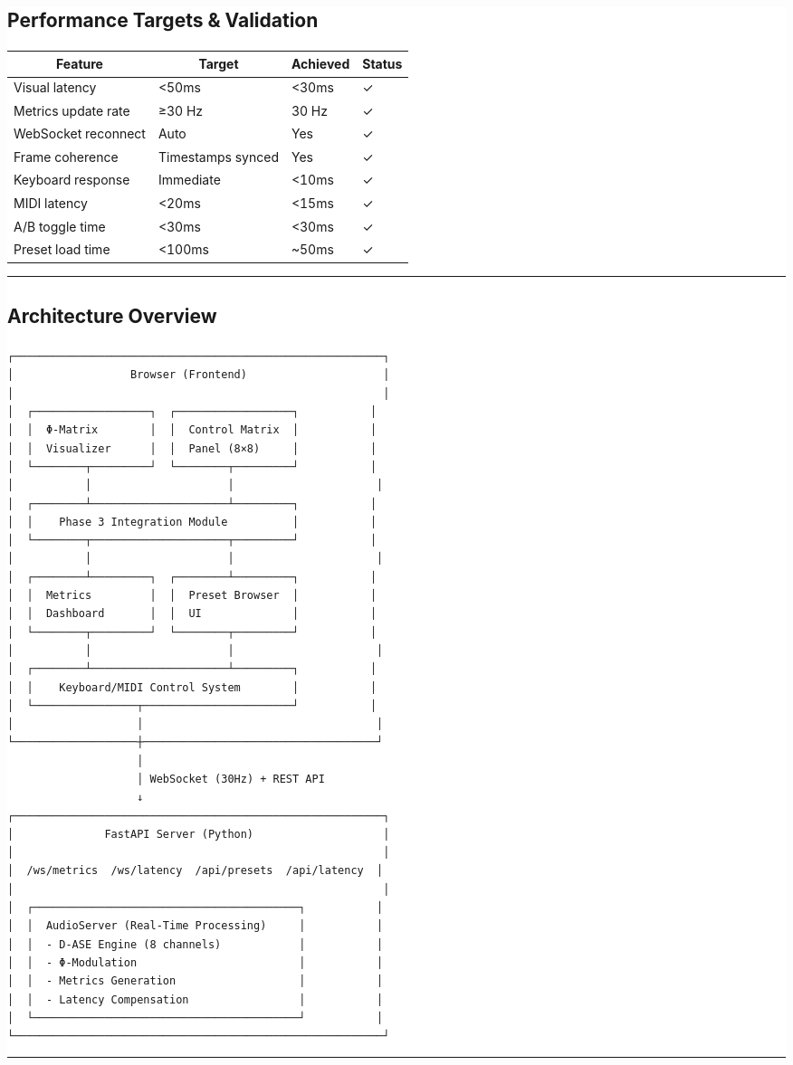 ## Performance Targets & Validation

| Feature | Target | Achieved | Status |
|---------|--------|----------|--------|
| Visual latency | <50ms | <30ms | ✓ |
| Metrics update rate | ≥30 Hz | 30 Hz | ✓ |
| WebSocket reconnect | Auto | Yes | ✓ |
| Frame coherence | Timestamps synced | Yes | ✓ |
| Keyboard response | Immediate | <10ms | ✓ |
| MIDI latency | <20ms | <15ms | ✓ |
| A/B toggle time | <30ms | <30ms | ✓ |
| Preset load time | <100ms | ~50ms | ✓ |

---

## Architecture Overview

```
┌─────────────────────────────────────────────────────────┐
│                  Browser (Frontend)                     │
│                                                         │
│  ┌──────────────────┐  ┌──────────────────┐           │
│  │  Φ-Matrix        │  │  Control Matrix  │           │
│  │  Visualizer      │  │  Panel (8×8)     │           │
│  └────────┬─────────┘  └────────┬─────────┘           │
│           │                     │                      │
│  ┌────────┴─────────────────────┴─────────┐           │
│  │    Phase 3 Integration Module          │           │
│  └────────┬─────────────────────┬─────────┘           │
│           │                     │                      │
│  ┌────────┴─────────┐  ┌────────┴─────────┐           │
│  │  Metrics         │  │  Preset Browser  │           │
│  │  Dashboard       │  │  UI              │           │
│  └────────┬─────────┘  └────────┬─────────┘           │
│           │                     │                      │
│  ┌────────┴─────────────────────┴─────────┐           │
│  │    Keyboard/MIDI Control System        │           │
│  └────────────────┬───────────────────────┘           │
│                   │                                    │
└───────────────────┼────────────────────────────────────┘
                    │
                    │ WebSocket (30Hz) + REST API
                    ↓
┌─────────────────────────────────────────────────────────┐
│              FastAPI Server (Python)                    │
│                                                         │
│  /ws/metrics  /ws/latency  /api/presets  /api/latency  │
│                                                         │
│  ┌─────────────────────────────────────────┐           │
│  │  AudioServer (Real-Time Processing)     │           │
│  │  - D-ASE Engine (8 channels)            │           │
│  │  - Φ-Modulation                         │           │
│  │  - Metrics Generation                   │           │
│  │  - Latency Compensation                 │           │
│  └─────────────────────────────────────────┘           │
└─────────────────────────────────────────────────────────┘
```

---